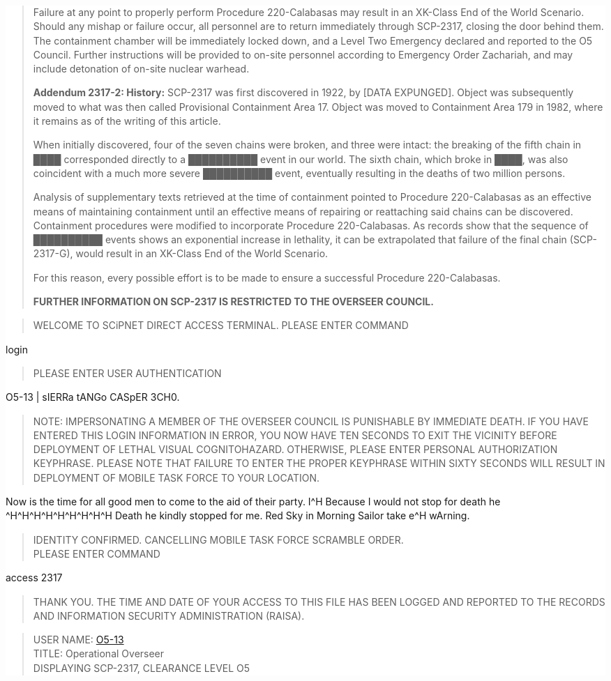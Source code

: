 > Failure at any point to properly perform Procedure 220-Calabasas may result in an XK-Class End of the World Scenario. Should any mishap or failure occur, all personnel are to return immediately through SCP-2317, closing the door behind them. The containment chamber will be immediately locked down, and a Level Two Emergency declared and reported to the O5 Council. Further instructions will be provided to on-site personnel according to Emergency Order Zachariah, and may include detonation of on-site nuclear warhead.
> 
> **Addendum 2317-2: History:** SCP-2317 was first discovered in 1922, by \[DATA EXPUNGED\]. Object was subsequently moved to what was then called Provisional Containment Area 17. Object was moved to Containment Area 179 in 1982, where it remains as of the writing of this article.
> 
> When initially discovered, four of the seven chains were broken, and three were intact: the breaking of the fifth chain in ████ corresponded directly to a ██████████ event in our world. The sixth chain, which broke in ████, was also coincident with a much more severe ██████████ event, eventually resulting in the deaths of two million persons.
> 
> Analysis of supplementary texts retrieved at the time of containment pointed to Procedure 220-Calabasas as an effective means of maintaining containment until an effective means of repairing or reattaching said chains can be discovered. Containment procedures were modified to incorporate Procedure 220-Calabasas. As records show that the sequence of ██████████ events shows an exponential increase in lethality, it can be extrapolated that failure of the final chain (SCP-2317-G), would result in an XK-Class End of the World Scenario.
> 
> For this reason, every possible effort is to be made to ensure a successful Procedure 220-Calabasas.
> 
> **FURTHER INFORMATION ON SCP-2317 IS RESTRICTED TO THE OVERSEER COUNCIL.**

> WELCOME TO SCiPNET DIRECT ACCESS TERMINAL. PLEASE ENTER COMMAND

login

> PLEASE ENTER USER AUTHENTICATION

O5-13 | sIERRa tANGo CASpER 3CH0.

> NOTE: IMPERSONATING A MEMBER OF THE OVERSEER COUNCIL IS PUNISHABLE BY IMMEDIATE DEATH. IF YOU HAVE ENTERED THIS LOGIN INFORMATION IN ERROR, YOU NOW HAVE TEN SECONDS TO EXIT THE VICINITY BEFORE DEPLOYMENT OF LETHAL VISUAL COGNITOHAZARD. OTHERWISE, PLEASE ENTER PERSONAL AUTHORIZATION KEYPHRASE. PLEASE NOTE THAT FAILURE TO ENTER THE PROPER KEYPHRASE WITHIN SIXTY SECONDS WILL RESULT IN DEPLOYMENT OF MOBILE TASK FORCE TO YOUR LOCATION.

Now is the time for all good men to come to the aid of their party. I^H Because I would not stop for death he ^H^H^H^H^H^H^H^H^H Death he kindly stopped for me. Red Sky in Morning Sailor take e^H wArning.

> IDENTITY CONFIRMED. CANCELLING MOBILE TASK FORCE SCRAMBLE ORDER.  
> PLEASE ENTER COMMAND

access 2317

> THANK YOU. THE TIME AND DATE OF YOUR ACCESS TO THIS FILE HAS BEEN LOGGED AND REPORTED TO THE RECORDS AND INFORMATION SECURITY ADMINISTRATION (RAISA).

> USER NAME: [O5-13](/o5-command-dossier)  
> TITLE: Operational Overseer  
> DISPLAYING SCP-2317, CLEARANCE LEVEL O5
